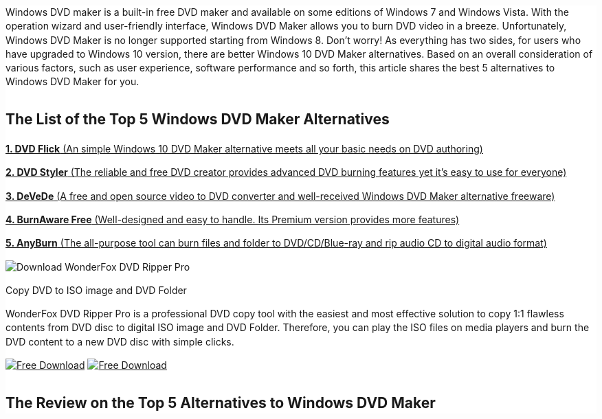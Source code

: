 Windows DVD maker is a built-in free DVD maker and available on some editions of Windows 7 and Windows Vista. With the operation wizard and user-friendly interface, Windows DVD Maker allows you to burn DVD video in a breeze. Unfortunately, Windows DVD Maker is no longer supported starting from Windows 8\. Don’t worry! As everything has two sides, for users who have upgraded to Windows 10 version, there are better Windows 10 DVD Maker alternatives. Based on an overall consideration of various factors, such as user experience, software performance and so forth, this article shares the best 5 alternatives to Windows DVD Maker for you. 


<iframe width="560" height="315" src="https://www.youtube.com/embed/6KXVWj6Ar1M?si=Cd_jktmoN3e9OzH3" title="YouTube video player" frameborder="0" allow="accelerometer; autoplay; clipboard-write; encrypted-media; gyroscope; picture-in-picture; web-share" referrerpolicy="strict-origin-when-cross-origin" allowfullscreen></iframe>


## The List of the Top 5 Windows DVD Maker Alternatives

[**1\. DVD Flick** (An simple Windows 10 DVD Maker alternative meets all your basic needs on DVD authoring)](https://tools.techidaily.com/videoconverterfactory/hd-video-converter/)

[**2\. DVD Styler** (The reliable and free DVD creator provides advanced DVD burning features yet it’s easy to use for everyone)](https://tools.techidaily.com/videoconverterfactory/hd-video-converter/)

[**3\. DeVeDe** (A free and open source video to DVD converter and well-received Windows DVD Maker alternative freeware)](https://tools.techidaily.com/videoconverterfactory/hd-video-converter/)

[**4\. BurnAware Free** (Well-designed and easy to handle. Its Premium version provides more features)](https://tools.techidaily.com/videoconverterfactory/hd-video-converter/)

[**5\. AnyBurn** (The all-purpose tool can burn files and folder to DVD/CD/Blue-ray and rip audio CD to digital audio format)](https://tools.techidaily.com/videoconverterfactory/hd-video-converter/)

![Download WonderFox DVD Ripper Pro](https://www.videoconverterfactory.com/tips/imgs-self/alternatives-to-wdm/alternatives-to-wdm-banner.jpg)

Copy DVD to ISO image and DVD Folder

WonderFox DVD Ripper Pro is a professional DVD copy tool with the easiest and most effective solution to copy 1:1 flawless contents from DVD disc to digital ISO image and DVD Folder. Therefore, you can play the ISO files on media players and burn the DVD content to a new DVD disc with simple clicks.

[![Free Download](https://www.videoconverterfactory.com/tips/img-autofit/download1.png)](https://tools.techidaily.com/videoconverterfactory/dvd-ripper/) [![Free Download](https://www.videoconverterfactory.com/tips/img-autofit/mobile-download1.png)](https://tools.techidaily.com/videoconverterfactory/dvd-ripper/) 


<iframe width="560" height="315" src="https://www.youtube.com/embed/Iz2LYWd8EqI?si=G_3CqFRAmeVPczjj" title="YouTube video player" frameborder="0" allow="accelerometer; autoplay; clipboard-write; encrypted-media; gyroscope; picture-in-picture; web-share" referrerpolicy="strict-origin-when-cross-origin" allowfullscreen></iframe>


## The Review on the Top 5 Alternatives to Windows DVD Maker
